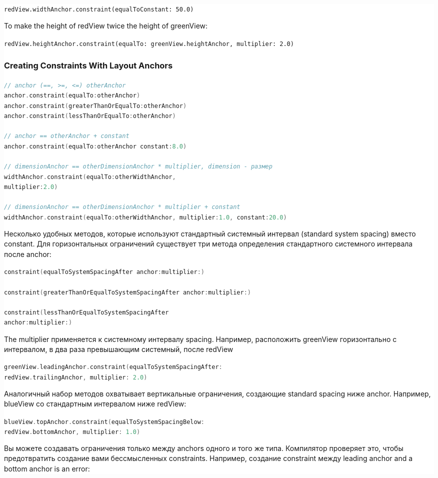 `redView.widthAnchor.constraint(equalToConstant: 50.0)`

To make the height of redView twice the height of greenView:

`redView.heightAnchor.constraint(equalTo: greenView.heightAnchor, multiplier: 2.0)`

### Creating Constraints With Layout Anchors

```swift
// anchor (==, >=, <=) otherAnchor
anchor.constraint(equalTo:otherAnchor)
anchor.constraint(greaterThanOrEqualTo:otherAnchor)
anchor.constraint(lessThanOrEqualTo:otherAnchor)

// anchor == otherAnchor + constant
anchor.constraint(equalTo:otherAnchor constant:8.0)

// dimensionAnchor == otherDimensionAnchor * multiplier, dimension - размер
widthAnchor.constraint(equalTo:otherWidthAnchor,
multiplier:2.0)

// dimensionAnchor == otherDimensionAnchor * multiplier + constant
widthAnchor.constraint(equalTo:otherWidthAnchor, multiplier:1.0, constant:20.0)
```

Несколько удобных методов, которые используют
стандартный системный интервал (standard system spacing) вместо constant. Для горизонтальных ограничений
существует три метода определения стандартного системного интервала после anchor:

```swift
constraint(equalToSystemSpacingAfter anchor:multiplier:)

constraint(greaterThanOrEqualToSystemSpacingAfter anchor:multiplier:)

constraint(lessThanOrEqualToSystemSpacingAfter
anchor:multiplier:)
```

The multiplier применяется к системному интервалу spacing. Например, расположить greenView горизонтально с интервалом, в два раза превышающим системный, после redView

```swift
greenView.leadingAnchor.constraint(equalToSystemSpacingAfter: 
redView.trailingAnchor, multiplier: 2.0)
```

Аналогичный набор методов охватывает вертикальные ограничения, создающие standard spacing ниже anchor. Например, blueView со стандартным интервалом ниже redView:

```swift
blueView.topAnchor.constraint(equalToSystemSpacingBelow:
redView.bottomAnchor, multiplier: 1.0)
````

Вы можете создавать ограничения только между anchors одного и того же типа.  Компилятор проверяет это, чтобы предотвратить создание вами бессмысленных constraints. Например, создание constraint между leading anchor and a bottom anchor is an error:
